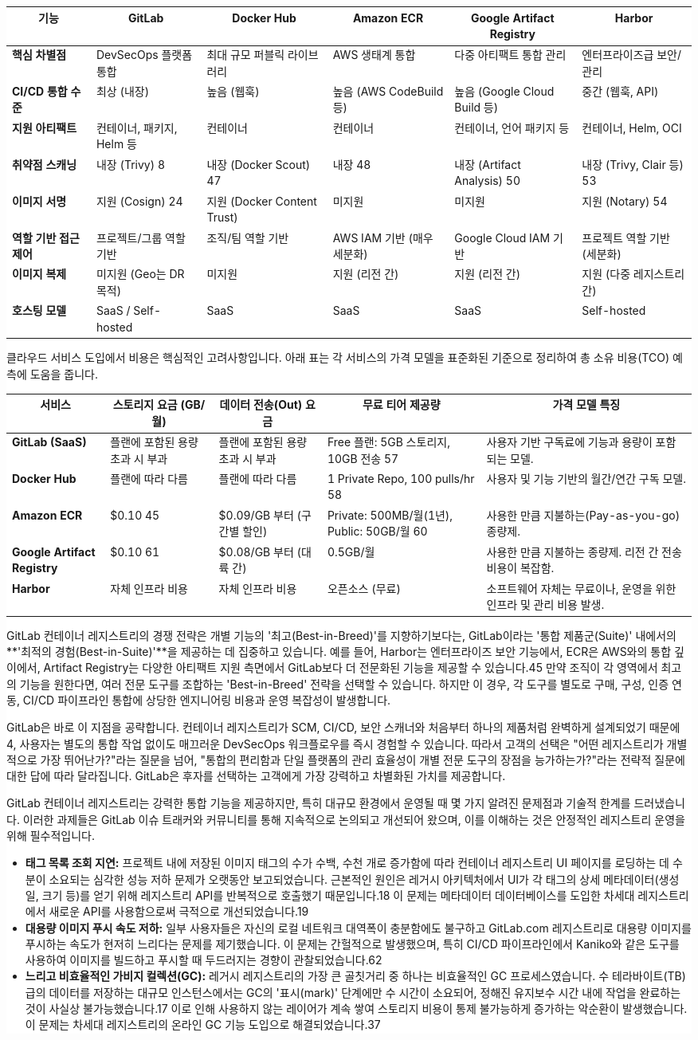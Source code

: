 | **기능**                | **GitLab**                | **Docker Hub**              | **Amazon ECR**             | **Google Artifact Registry** | **Harbor**                  |
| ----------------------- | ------------------------- | --------------------------- | -------------------------- | ---------------------------- | --------------------------- |
| **핵심 차별점**         | DevSecOps 플랫폼 통합     | 최대 규모 퍼블릭 라이브러리 | AWS 생태계 통합            | 다중 아티팩트 통합 관리      | 엔터프라이즈급 보안/관리    |
| **CI/CD 통합 수준**     | 최상 (내장)               | 높음 (웹훅)                 | 높음 (AWS CodeBuild 등)    | 높음 (Google Cloud Build 등) | 중간 (웹훅, API)            |
| **지원 아티팩트**       | 컨테이너, 패키지, Helm 등 | 컨테이너                    | 컨테이너                   | 컨테이너, 언어 패키지 등     | 컨테이너, Helm, OCI         |
| **취약점 스캐닝**       | 내장 (Trivy) 8            | 내장 (Docker Scout) 47      | 내장 48                    | 내장 (Artifact Analysis) 50  | 내장 (Trivy, Clair 등) 53   |
| **이미지 서명**         | 지원 (Cosign) 24          | 지원 (Docker Content Trust) | 미지원                     | 미지원                       | 지원 (Notary) 54            |
| **역할 기반 접근 제어** | 프로젝트/그룹 역할 기반   | 조직/팀 역할 기반           | AWS IAM 기반 (매우 세분화) | Google Cloud IAM 기반        | 프로젝트 역할 기반 (세분화) |
| **이미지 복제**         | 미지원 (Geo는 DR 목적)    | 미지원                      | 지원 (리전 간)             | 지원 (리전 간)               | 지원 (다중 레지스트리 간)   |
| **호스팅 모델**         | SaaS / Self-hosted        | SaaS                        | SaaS                       | SaaS                         | Self-hosted                 |

클라우드 서비스 도입에서 비용은 핵심적인 고려사항입니다. 아래 표는 각 서비스의 가격 모델을 표준화된 기준으로 정리하여 총 소유 비용(TCO) 예측에 도움을 줍니다.

| **서비스**                   | **스토리지 요금 (GB/월)**       | **데이터 전송(Out) 요금**       | **무료 티어 제공량**                       | **가격 모델 특징**                                           |
| ---------------------------- | ------------------------------- | ------------------------------- | ------------------------------------------ | ------------------------------------------------------------ |
| **GitLab (SaaS)**            | 플랜에 포함된 용량 초과 시 부과 | 플랜에 포함된 용량 초과 시 부과 | Free 플랜: 5GB 스토리지, 10GB 전송 57      | 사용자 기반 구독료에 기능과 용량이 포함되는 모델.            |
| **Docker Hub**               | 플랜에 따라 다름                | 플랜에 따라 다름                | 1 Private Repo, 100 pulls/hr 58            | 사용자 및 기능 기반의 월간/연간 구독 모델.                   |
| **Amazon ECR**               | $0.10 45                        | $0.09/GB 부터 (구간별 할인)     | Private: 500MB/월(1년), Public: 50GB/월 60 | 사용한 만큼 지불하는(Pay-as-you-go) 종량제.                  |
| **Google Artifact Registry** | $0.10 61                        | $0.08/GB 부터 (대륙 간)         | 0.5GB/월                                   | 사용한 만큼 지불하는 종량제. 리전 간 전송 비용이 복잡함.     |
| **Harbor**                   | 자체 인프라 비용                | 자체 인프라 비용                | 오픈소스 (무료)                            | 소프트웨어 자체는 무료이나, 운영을 위한 인프라 및 관리 비용 발생. |

GitLab 컨테이너 레지스트리의 경쟁 전략은 개별 기능의 '최고(Best-in-Breed)'를 지향하기보다는, GitLab이라는 '통합 제품군(Suite)' 내에서의 **'최적의 경험(Best-in-Suite)'**을 제공하는 데 집중하고 있습니다. 예를 들어, Harbor는 엔터프라이즈 보안 기능에서, ECR은 AWS와의 통합 깊이에서, Artifact Registry는 다양한 아티팩트 지원 측면에서 GitLab보다 더 전문화된 기능을 제공할 수 있습니다.45 만약 조직이 각 영역에서 최고의 기능을 원한다면, 여러 전문 도구를 조합하는 'Best-in-Breed' 전략을 선택할 수 있습니다. 하지만 이 경우, 각 도구를 별도로 구매, 구성, 인증 연동, CI/CD 파이프라인 통합에 상당한 엔지니어링 비용과 운영 복잡성이 발생합니다.

GitLab은 바로 이 지점을 공략합니다. 컨테이너 레지스트리가 SCM, CI/CD, 보안 스캐너와 처음부터 하나의 제품처럼 완벽하게 설계되었기 때문에 4, 사용자는 별도의 통합 작업 없이도 매끄러운 DevSecOps 워크플로우를 즉시 경험할 수 있습니다. 따라서 고객의 선택은 "어떤 레지스트리가 개별적으로 가장 뛰어난가?"라는 질문을 넘어, "통합의 편리함과 단일 플랫폼의 관리 효율성이 개별 전문 도구의 장점을 능가하는가?"라는 전략적 질문에 대한 답에 따라 달라집니다. GitLab은 후자를 선택하는 고객에게 가장 강력하고 차별화된 가치를 제공합니다.


GitLab 컨테이너 레지스트리는 강력한 통합 기능을 제공하지만, 특히 대규모 환경에서 운영될 때 몇 가지 알려진 문제점과 기술적 한계를 드러냈습니다. 이러한 과제들은 GitLab 이슈 트래커와 커뮤니티를 통해 지속적으로 논의되고 개선되어 왔으며, 이를 이해하는 것은 안정적인 레지스트리 운영을 위해 필수적입니다.


- **태그 목록 조회 지연:** 프로젝트 내에 저장된 이미지 태그의 수가 수백, 수천 개로 증가함에 따라 컨테이너 레지스트리 UI 페이지를 로딩하는 데 수 분이 소요되는 심각한 성능 저하 문제가 오랫동안 보고되었습니다. 근본적인 원인은 레거시 아키텍처에서 UI가 각 태그의 상세 메타데이터(생성일, 크기 등)를 얻기 위해 레지스트리 API를 반복적으로 호출했기 때문입니다.18 이 문제는 메타데이터 데이터베이스를 도입한 차세대 레지스트리에서 새로운 API를 사용함으로써 극적으로 개선되었습니다.19
- **대용량 이미지 푸시 속도 저하:** 일부 사용자들은 자신의 로컬 네트워크 대역폭이 충분함에도 불구하고 GitLab.com 레지스트리로 대용량 이미지를 푸시하는 속도가 현저히 느리다는 문제를 제기했습니다. 이 문제는 간헐적으로 발생했으며, 특히 CI/CD 파이프라인에서 Kaniko와 같은 도구를 사용하여 이미지를 빌드하고 푸시할 때 두드러지는 경향이 관찰되었습니다.62
- **느리고 비효율적인 가비지 컬렉션(GC):** 레거시 레지스트리의 가장 큰 골칫거리 중 하나는 비효율적인 GC 프로세스였습니다. 수 테라바이트(TB)급의 데이터를 저장하는 대규모 인스턴스에서는 GC의 '표시(mark)' 단계에만 수 시간이 소요되어, 정해진 유지보수 시간 내에 작업을 완료하는 것이 사실상 불가능했습니다.17 이로 인해 사용하지 않는 레이어가 계속 쌓여 스토리지 비용이 통제 불가능하게 증가하는 악순환이 발생했습니다. 이 문제는 차세대 레지스트리의 온라인 GC 기능 도입으로 해결되었습니다.37
